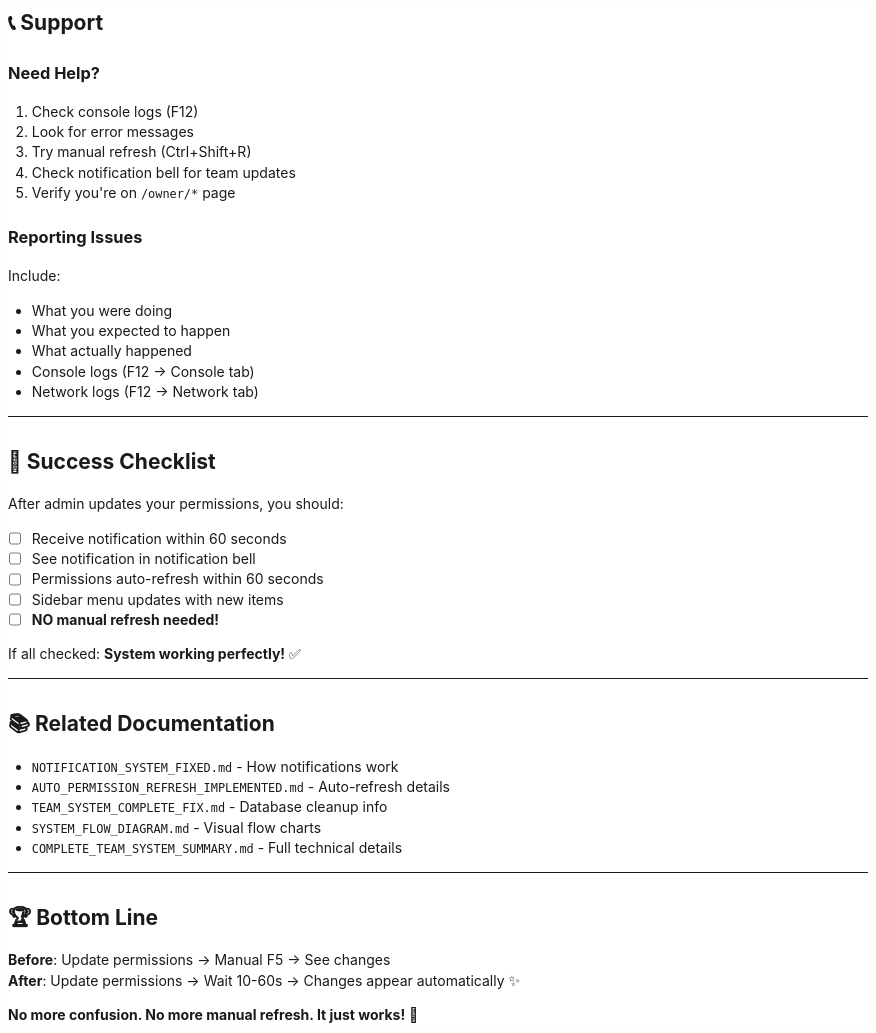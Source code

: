 
## 📞 Support

### Need Help?
1. Check console logs (F12)
2. Look for error messages
3. Try manual refresh (Ctrl+Shift+R)
4. Check notification bell for team updates
5. Verify you're on `/owner/*` page

### Reporting Issues
Include:
- What you were doing
- What you expected to happen
- What actually happened
- Console logs (F12 → Console tab)
- Network logs (F12 → Network tab)

---

## 🎉 Success Checklist

After admin updates your permissions, you should:

- [ ] Receive notification within 60 seconds
- [ ] See notification in notification bell
- [ ] Permissions auto-refresh within 60 seconds
- [ ] Sidebar menu updates with new items
- [ ] **NO manual refresh needed!**

If all checked: **System working perfectly!** ✅

---

## 📚 Related Documentation

- `NOTIFICATION_SYSTEM_FIXED.md` - How notifications work
- `AUTO_PERMISSION_REFRESH_IMPLEMENTED.md` - Auto-refresh details
- `TEAM_SYSTEM_COMPLETE_FIX.md` - Database cleanup info
- `SYSTEM_FLOW_DIAGRAM.md` - Visual flow charts
- `COMPLETE_TEAM_SYSTEM_SUMMARY.md` - Full technical details

---

## 🏆 Bottom Line

**Before**: Update permissions → Manual F5 → See changes  
**After**: Update permissions → Wait 10-60s → Changes appear automatically ✨

**No more confusion. No more manual refresh. It just works!** 🎉
